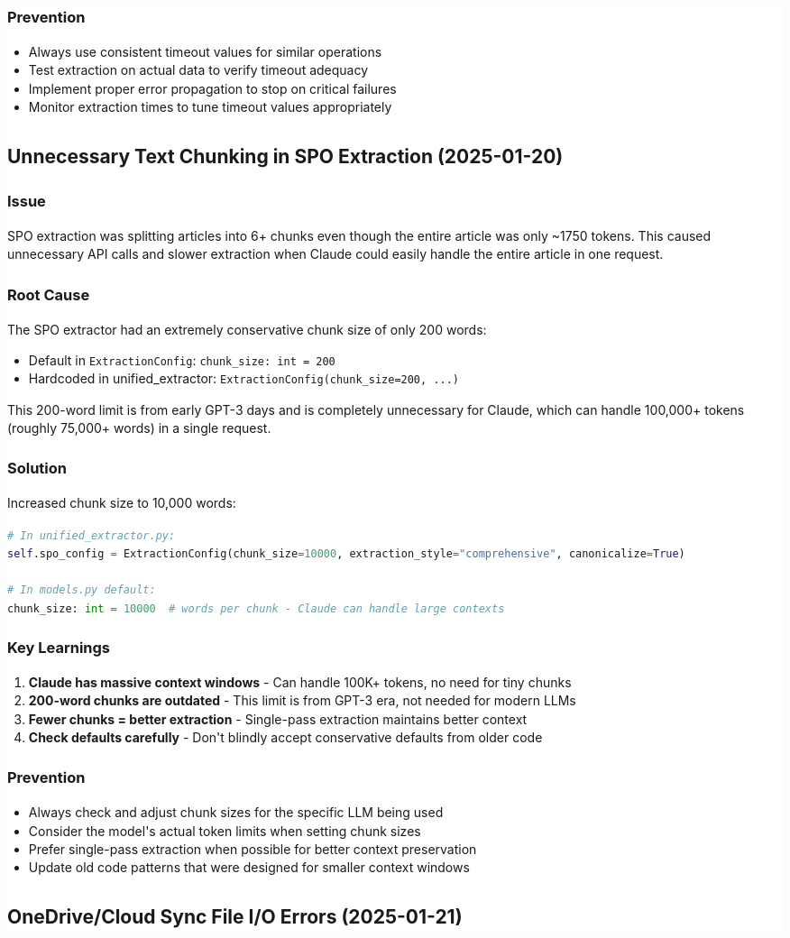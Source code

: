 ### Prevention

- Always use consistent timeout values for similar operations
- Test extraction on actual data to verify timeout adequacy
- Implement proper error propagation to stop on critical failures
- Monitor extraction times to tune timeout values appropriately

## Unnecessary Text Chunking in SPO Extraction (2025-01-20)

### Issue

SPO extraction was splitting articles into 6+ chunks even though the entire article was only ~1750 tokens. This caused unnecessary API calls and slower extraction when Claude could easily handle the entire article in one request.

### Root Cause

The SPO extractor had an extremely conservative chunk size of only 200 words:
- Default in `ExtractionConfig`: `chunk_size: int = 200`
- Hardcoded in unified_extractor: `ExtractionConfig(chunk_size=200, ...)`

This 200-word limit is from early GPT-3 days and is completely unnecessary for Claude, which can handle 100,000+ tokens (roughly 75,000+ words) in a single request.

### Solution

Increased chunk size to 10,000 words:
```python
# In unified_extractor.py:
self.spo_config = ExtractionConfig(chunk_size=10000, extraction_style="comprehensive", canonicalize=True)

# In models.py default:
chunk_size: int = 10000  # words per chunk - Claude can handle large contexts
```

### Key Learnings

1. **Claude has massive context windows** - Can handle 100K+ tokens, no need for tiny chunks
2. **200-word chunks are outdated** - This limit is from GPT-3 era, not needed for modern LLMs
3. **Fewer chunks = better extraction** - Single-pass extraction maintains better context
4. **Check defaults carefully** - Don't blindly accept conservative defaults from older code

### Prevention

- Always check and adjust chunk sizes for the specific LLM being used
- Consider the model's actual token limits when setting chunk sizes
- Prefer single-pass extraction when possible for better context preservation
- Update old code patterns that were designed for smaller context windows

## OneDrive/Cloud Sync File I/O Errors (2025-01-21)
